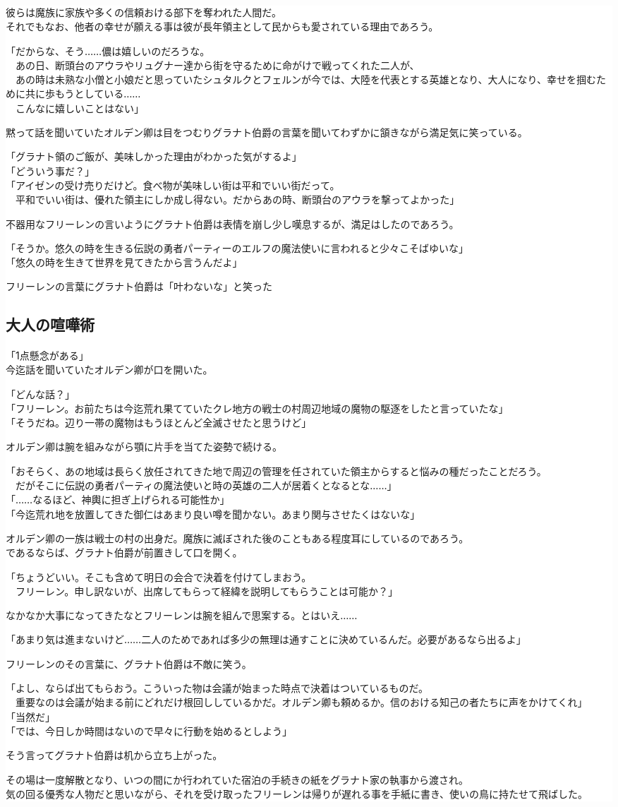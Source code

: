 彼らは魔族に家族や多くの信頼おける部下を奪われた人間だ。  
それでもなお、他者の幸せが願える事は彼が長年領主として民からも愛されている理由であろう。  

「だからな、そう……儂は嬉しいのだろうな。  
　あの日、断頭台のアウラやリュグナー達から街を守るために命がけで戦ってくれた二人が、  
　あの時は未熟な小僧と小娘だと思っていたシュタルクとフェルンが今では、大陸を代表とする英雄となり、大人になり、幸せを掴むために共に歩もうとしている……  
　こんなに嬉しいことはない」  

黙って話を聞いていたオルデン卿は目をつむりグラナト伯爵の言葉を聞いてわずかに頷きながら満足気に笑っている。  

「グラナト領のご飯が、美味しかった理由がわかった気がするよ」  
「どういう事だ？」  
「アイゼンの受け売りだけど。食べ物が美味しい街は平和でいい街だって。  
　平和でいい街は、優れた領主にしか成し得ない。だからあの時、断頭台のアウラを撃ってよかった」  

不器用なフリーレンの言いようにグラナト伯爵は表情を崩し少し嘆息するが、満足はしたのであろう。  

「そうか。悠久の時を生きる伝説の勇者パーティーのエルフの魔法使いに言われると少々こそばゆいな」  
「悠久の時を生きて世界を見てきたから言うんだよ」  

フリーレンの言葉にグラナト伯爵は「叶わないな」と笑った  

## 大人の喧嘩術  

「1点懸念がある」  
今迄話を聞いていたオルデン卿が口を開いた。  

「どんな話？」  
「フリーレン。お前たちは今迄荒れ果てていたクレ地方の戦士の村周辺地域の魔物の駆逐をしたと言っていたな」  
「そうだね。辺り一帯の魔物はもうほとんど全滅させたと思うけど」  

オルデン卿は腕を組みながら顎に片手を当てた姿勢で続ける。  

「おそらく、あの地域は長らく放任されてきた地で周辺の管理を任されていた領主からすると悩みの種だったことだろう。  
　だがそこに伝説の勇者パーティの魔法使いと時の英雄の二人が居着くとなるとな……」  
「……なるほど、神輿に担ぎ上げられる可能性か」  
「今迄荒れ地を放置してきた御仁はあまり良い噂を聞かない。あまり関与させたくはないな」  

オルデン卿の一族は戦士の村の出身だ。魔族に滅ぼされた後のこともある程度耳にしているのであろう。  
であるならば、グラナト伯爵が前置きして口を開く。  

「ちょうどいい。そこも含めて明日の会合で決着を付けてしまおう。  
　フリーレン。申し訳ないが、出席してもらって経緯を説明してもらうことは可能か？」  

なかなか大事になってきたなとフリーレンは腕を組んで思案する。とはいえ……  

「あまり気は進まないけど……二人のためであれば多少の無理は通すことに決めているんだ。必要があるなら出るよ」  

フリーレンのその言葉に、グラナト伯爵は不敵に笑う。  

「よし、ならば出てもらおう。こういった物は会議が始まった時点で決着はついているものだ。  
　重要なのは会議が始まる前にどれだけ根回ししているかだ。オルデン卿も頼めるか。信のおける知己の者たちに声をかけてくれ」  
「当然だ」  
「では、今日しか時間はないので早々に行動を始めるとしよう」  

そう言ってグラナト伯爵は机から立ち上がった。  

その場は一度解散となり、いつの間にか行われていた宿泊の手続きの紙をグラナト家の執事から渡され。  
気の回る優秀な人物だと思いながら、それを受け取ったフリーレンは帰りが遅れる事を手紙に書き、使いの鳥に持たせて飛ばした。  
